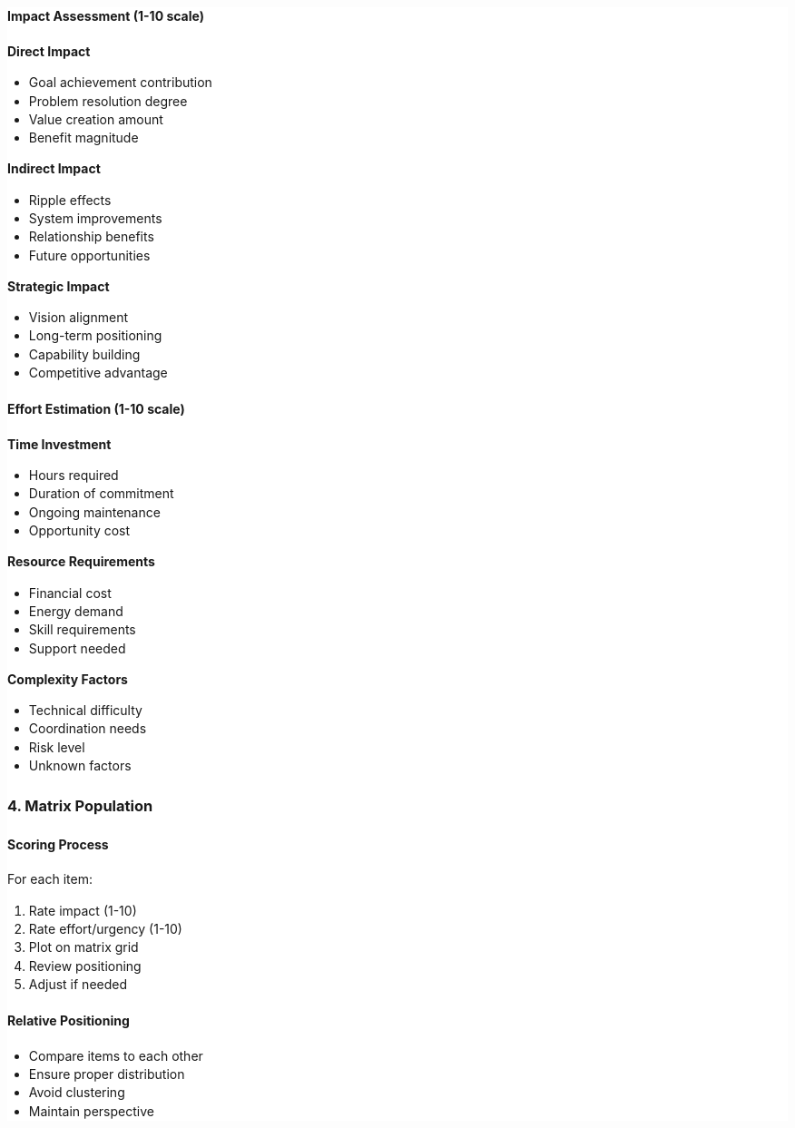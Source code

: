 #### Impact Assessment (1-10 scale)
**Direct Impact**
- Goal achievement contribution
- Problem resolution degree
- Value creation amount
- Benefit magnitude

**Indirect Impact**
- Ripple effects
- System improvements
- Relationship benefits
- Future opportunities

**Strategic Impact**
- Vision alignment
- Long-term positioning
- Capability building
- Competitive advantage

#### Effort Estimation (1-10 scale)
**Time Investment**
- Hours required
- Duration of commitment
- Ongoing maintenance
- Opportunity cost

**Resource Requirements**
- Financial cost
- Energy demand
- Skill requirements
- Support needed

**Complexity Factors**
- Technical difficulty
- Coordination needs
- Risk level
- Unknown factors

### 4. Matrix Population

#### Scoring Process
For each item:
1. Rate impact (1-10)
2. Rate effort/urgency (1-10)
3. Plot on matrix grid
4. Review positioning
5. Adjust if needed

#### Relative Positioning
- Compare items to each other
- Ensure proper distribution
- Avoid clustering
- Maintain perspective
